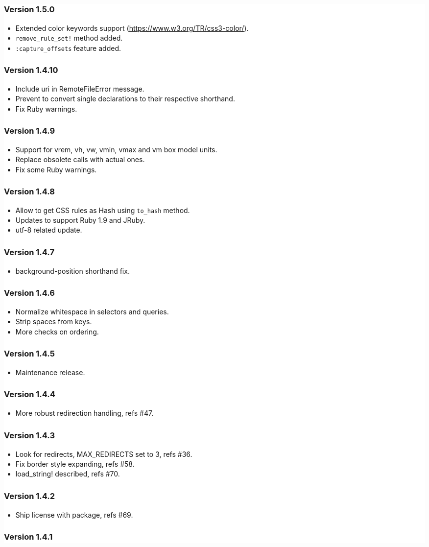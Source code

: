 ### Version 1.5.0

 * Extended color keywords support (https://www.w3.org/TR/css3-color/).
 * `remove_rule_set!` method added.
 * `:capture_offsets` feature added.

### Version 1.4.10

 * Include uri in RemoteFileError message.
 * Prevent to convert single declarations to their respective shorthand.
 * Fix Ruby warnings.

### Version 1.4.9

 * Support for vrem, vh, vw, vmin, vmax and vm box model units.
 * Replace obsolete calls with actual ones.
 * Fix some Ruby warnings.

### Version 1.4.8

 * Allow to get CSS rules as Hash using `to_hash` method.
 * Updates to support Ruby 1.9 and JRuby.
 * utf-8 related update.

### Version 1.4.7

 * background-position shorthand fix.

### Version 1.4.6

 * Normalize whitespace in selectors and queries.
 * Strip spaces from keys.
 * More checks on ordering.

### Version 1.4.5

 * Maintenance release.

### Version 1.4.4

 * More robust redirection handling, refs #47.

### Version 1.4.3

 * Look for redirects, MAX_REDIRECTS set to 3, refs #36.
 * Fix border style expanding, refs #58.
 * load_string! described, refs #70.

### Version 1.4.2

 * Ship license with package, refs #69.

### Version 1.4.1
